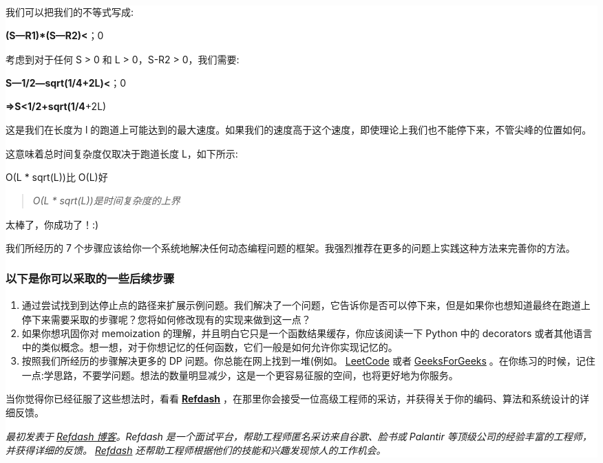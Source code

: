 我们可以把我们的不等式写成:

**(S—R1)*(S—R2)<**；0

考虑到对于任何 S > 0 和 L > 0，S-R2 > 0，我们需要:

**S—1/2—sqrt(1/4+2L)<**；0

**=>S<1/2+sqrt(1/4**+2L)

这是我们在长度为 l 的跑道上可能达到的最大速度。如果我们的速度高于这个速度，即使理论上我们也不能停下来，不管尖峰的位置如何。

这意味着总时间复杂度仅取决于跑道长度 L，如下所示:

O(L * sqrt(L))比 O(L)好

> *O(L * sqrt(L))是时间复杂度的上界*

太棒了，你成功了！:)

我们所经历的 7 个步骤应该给你一个系统地解决任何动态编程问题的框架。我强烈推荐在更多的问题上实践这种方法来完善你的方法。

### **以下是你可以采取的一些后续步骤**

1.  通过尝试找到到达停止点的路径来扩展示例问题。我们解决了一个问题，它告诉你是否可以停下来，但是如果你也想知道最终在跑道上停下来需要采取的步骤呢？您将如何修改现有的实现来做到这一点？
2.  如果你想巩固你对 memoization 的理解，并且明白它只是一个函数结果缓存，你应该阅读一下 Python 中的 decorators 或者其他语言中的类似概念。想一想，对于你想记忆的任何函数，它们一般是如何允许你实现记忆的。
3.  按照我们所经历的步骤解决更多的 DP 问题。你总能在网上找到一堆(例如。 [LeetCode](https://leetcode.com/tag/dynamic-programming/) 或者 [GeeksForGeeks](http://www.geeksforgeeks.org/dynamic-programming/) 。在你练习的时候，记住一点:学思路，不要学问题。想法的数量明显减少，这是一个更容易征服的空间，也将更好地为你服务。

当你觉得你已经征服了这些想法时，看看 [**Refdash**](https://refdash.com/?utm_source=dp_blog) ，在那里你会接受一位高级工程师的采访，并获得关于你的编码、算法和系统设计的详细反馈。

*最初发表于 [Refdash 博客](http://blog.refdash.com/dynamic-programming-tutorial-example/)。Refdash 是一个面试平台，帮助工程师匿名采访来自谷歌、脸书或 Palantir 等顶级公司的经验丰富的工程师，并获得详细的反馈。 [Refdash](https://refdash.com/) 还帮助工程师根据他们的技能和兴趣发现惊人的工作机会。*